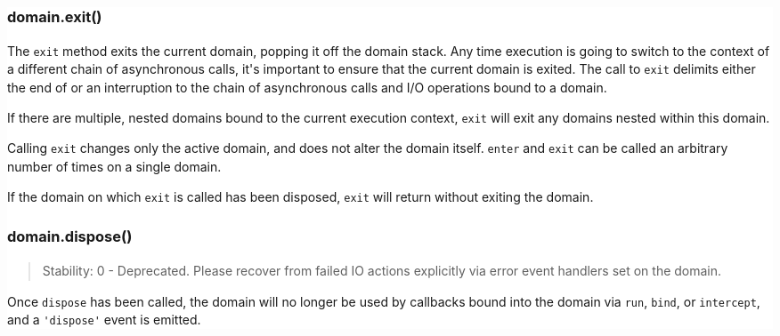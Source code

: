 ### domain.exit()

The `exit` method exits the current domain, popping it off the domain stack.
Any time execution is going to switch to the context of a different chain of
asynchronous calls, it's important to ensure that the current domain is exited.
The call to `exit` delimits either the end of or an interruption to the chain
of asynchronous calls and I/O operations bound to a domain.

If there are multiple, nested domains bound to the current execution context,
`exit` will exit any domains nested within this domain.

Calling `exit` changes only the active domain, and does not alter the domain
itself. `enter` and `exit` can be called an arbitrary number of times on a
single domain.

If the domain on which `exit` is called has been disposed, `exit` will return
without exiting the domain.

### domain.dispose()

> Stability: 0 - Deprecated. Please recover from failed IO actions
> explicitly via error event handlers set on the domain.

Once `dispose` has been called, the domain will no longer be used by callbacks
bound into the domain via `run`, `bind`, or `intercept`, and a `'dispose'` event
is emitted.

[`domain.add(emitter)`]: #domain_domain_add_emitter
[`domain.bind(callback)`]: #domain_domain_bind_callback
[`domain.dispose()`]: #domain_domain_dispose
[`domain.exit()`]: #domain_domain_exit
[`Error`]: errors.html#errors_class_error
[`EventEmitter`]: events.html#events_class_eventemitter
[`setInterval()`]: timers.html#timers_setinterval_callback_delay_args
[`setTimeout()`]: timers.html#timers_settimeout_callback_delay_args
[`throw`]: https://developer.mozilla.org/en-US/docs/Web/JavaScript/Reference/Statements/throw
